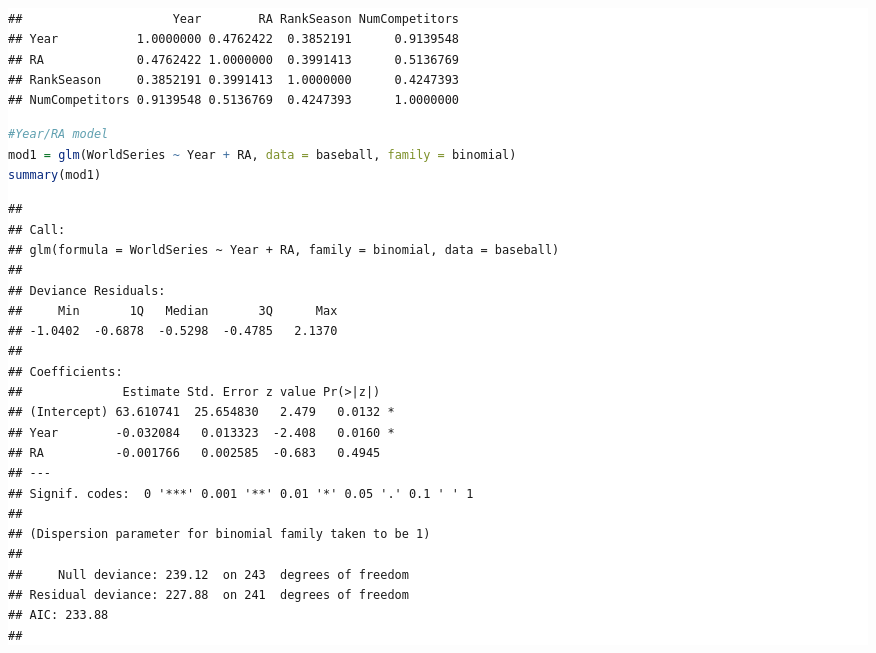     ##                     Year        RA RankSeason NumCompetitors
    ## Year           1.0000000 0.4762422  0.3852191      0.9139548
    ## RA             0.4762422 1.0000000  0.3991413      0.5136769
    ## RankSeason     0.3852191 0.3991413  1.0000000      0.4247393
    ## NumCompetitors 0.9139548 0.5136769  0.4247393      1.0000000

``` r
#Year/RA model
mod1 = glm(WorldSeries ~ Year + RA, data = baseball, family = binomial)
summary(mod1)
```

    ## 
    ## Call:
    ## glm(formula = WorldSeries ~ Year + RA, family = binomial, data = baseball)
    ## 
    ## Deviance Residuals: 
    ##     Min       1Q   Median       3Q      Max  
    ## -1.0402  -0.6878  -0.5298  -0.4785   2.1370  
    ## 
    ## Coefficients:
    ##              Estimate Std. Error z value Pr(>|z|)  
    ## (Intercept) 63.610741  25.654830   2.479   0.0132 *
    ## Year        -0.032084   0.013323  -2.408   0.0160 *
    ## RA          -0.001766   0.002585  -0.683   0.4945  
    ## ---
    ## Signif. codes:  0 '***' 0.001 '**' 0.01 '*' 0.05 '.' 0.1 ' ' 1
    ## 
    ## (Dispersion parameter for binomial family taken to be 1)
    ## 
    ##     Null deviance: 239.12  on 243  degrees of freedom
    ## Residual deviance: 227.88  on 241  degrees of freedom
    ## AIC: 233.88
    ## 